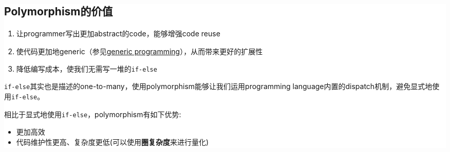 

## Polymorphism的价值

1) 让programmer写出更加abstract的code，能够增强code reuse

2) 使代码更加地generic（参见[generic programming](http://en.wikipedia.org/wiki/Generic_programming)），从而带来更好的扩展性

3) 降低编写成本，使我们无需写一堆的`if-else`

`if-else`其实也是描述的one-to-many，使用polymorphism能够让我们运用programming language内置的dispatch机制，避免显式地使用`if-else`。

相比于显式地使用`if-else`，polymorphism有如下优势:

- 更加高效
- 代码维护性更高、复杂度更低(可以使用**圈复杂度**来进行量化)


